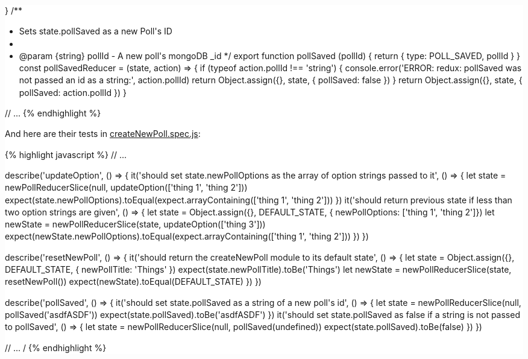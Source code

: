 }
/**
 * Sets state.pollSaved as a new Poll's ID
 *
 * @param {string} pollId - A new poll's mongoDB _id
 */
export function pollSaved (pollId) {
  return { type: POLL_SAVED, pollId }
}
const pollSavedReducer = (state, action) => {
  if (typeof action.pollId !== 'string') {
    console.error('ERROR: redux: pollSaved was not passed an id as a string:', action.pollId)
    return Object.assign({}, state, { pollSaved: false })
  }
  return Object.assign({}, state, { pollSaved: action.pollId })
}

// ...
{% endhighlight %}

And here are their tests in [createNewPoll.spec.js](https://github.com/itxchy/FCC-vote/blob/master/redux/modules/createNewPoll.spec.js):

{% highlight javascript %}
// ...

  describe('updateOption', () => {
    it('should set state.newPollOptions as the array of option strings passed to it', () => {
      let state = newPollReducerSlice(null, updateOption(['thing 1', 'thing 2']))
      expect(state.newPollOptions).toEqual(expect.arrayContaining(['thing 1', 'thing 2']))
    })
    it('should return previous state if less than two option strings are given', () => {
      let state = Object.assign({}, DEFAULT_STATE, { newPollOptions: ['thing 1', 'thing 2']})
      let newState = newPollReducerSlice(state, updateOption(['thing 3']))
      expect(newState.newPollOptions).toEqual(expect.arrayContaining(['thing 1', 'thing 2']))
    })
  })

  describe('resetNewPoll', () => {
    it('should return the createNewPoll module to its default state', () => {
      let state = Object.assign({}, DEFAULT_STATE, { newPollTitle: 'Things' })
      expect(state.newPollTitle).toBe('Things')
      let newState = newPollReducerSlice(state, resetNewPoll())
      expect(newState).toEqual(DEFAULT_STATE)
    })
  })

  describe('pollSaved', () => {
    it('should set state.pollSaved as a string of a new poll\'s id', () => {
      let state = newPollReducerSlice(null, pollSaved('asdfASDF'))
      expect(state.pollSaved).toBe('asdfASDF')
    })
    it('should set state.pollSaved as false if a string is not passed to pollSaved', () => {
      let state = newPollReducerSlice(null, pollSaved(undefined))
      expect(state.pollSaved).toBe(false)
    })
  })

// ... /
{% endhighlight %}
